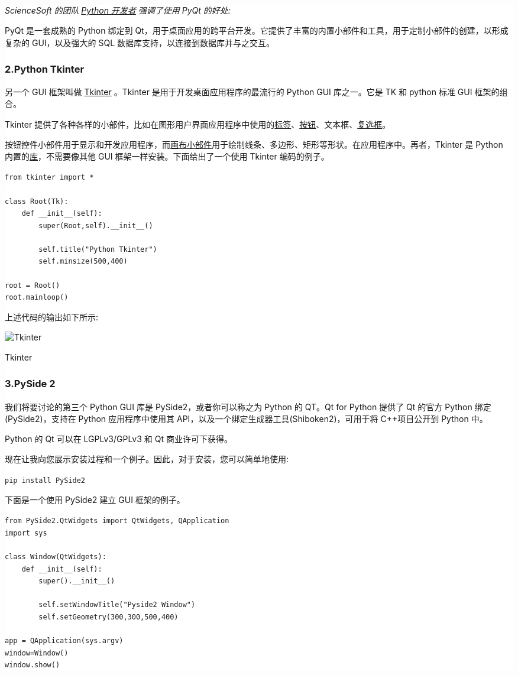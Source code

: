 *ScienceSoft 的团队* [*Python 开发者*](https://www.scnsoft.com/services/hire-python-developers) *强调了使用 PyQt 的好处:*

PyQt 是一套成熟的 Python 绑定到 Qt，用于桌面应用的跨平台开发。它提供了丰富的内置小部件和工具，用于定制小部件的创建，以形成复杂的 GUI，以及强大的 SQL 数据库支持，以连接到数据库并与之交互。

### 2.Python Tkinter

另一个 GUI 框架叫做 [Tkinter](https://www.askpython.com/tkinter) 。Tkinter 是用于开发桌面应用程序的最流行的 Python GUI 库之一。它是 TK 和 python 标准 GUI 框架的组合。

Tkinter 提供了各种各样的小部件，比如在图形用户界面应用程序中使用的[标签](https://www.askpython.com/python-modules/tkinter/tkinter-frame-and-label)、[按钮](https://www.askpython.com/python-modules/tkinter/tkinter-buttons)、文本框、[复选框](https://www.askpython.com/python-modules/tkinter/tkinter-checkbox-and-checkbutton)。

按钮控件小部件用于显示和开发应用程序，而[画布小部件](https://www.askpython.com/python-modules/tkinter/tkinter-canvas)用于绘制线条、多边形、矩形等形状。在应用程序中。再者，Tkinter 是 Python 内置的[库](https://www.askpython.com/built-in-methods)，不需要像其他 GUI 框架一样安装。下面给出了一个使用 Tkinter 编码的例子。

```
from tkinter import *

class Root(Tk):
    def __init__(self):
        super(Root,self).__init__()

        self.title("Python Tkinter")
        self.minsize(500,400)

root = Root()
root.mainloop()

```

上述代码的输出如下所示:

![Tkinter](../Images/36e59a9c406a177fac71ebd7f1f4be67.png)

Tkinter

### 3.PySide 2

我们将要讨论的第三个 Python GUI 库是 PySide2，或者你可以称之为 Python 的 QT。Qt for Python 提供了 Qt 的官方 Python 绑定(PySide2)，支持在 Python 应用程序中使用其 API，以及一个绑定生成器工具(Shiboken2)，可用于将 C++项目公开到 Python 中。

Python 的 Qt 可以在 LGPLv3/GPLv3 和 Qt 商业许可下获得。

现在让我向您展示安装过程和一个例子。因此，对于安装，您可以简单地使用:

```
pip install PySide2

```

下面是一个使用 PySide2 建立 GUI 框架的例子。

```
from PySide2.QtWidgets import QtWidgets, QApplication
import sys

class Window(QtWidgets):
    def __init__(self):
        super().__init__()

        self.setWindowTitle("Pyside2 Window")
        self.setGeometry(300,300,500,400)

app = QApplication(sys.argv)
window=Window()
window.show()
```